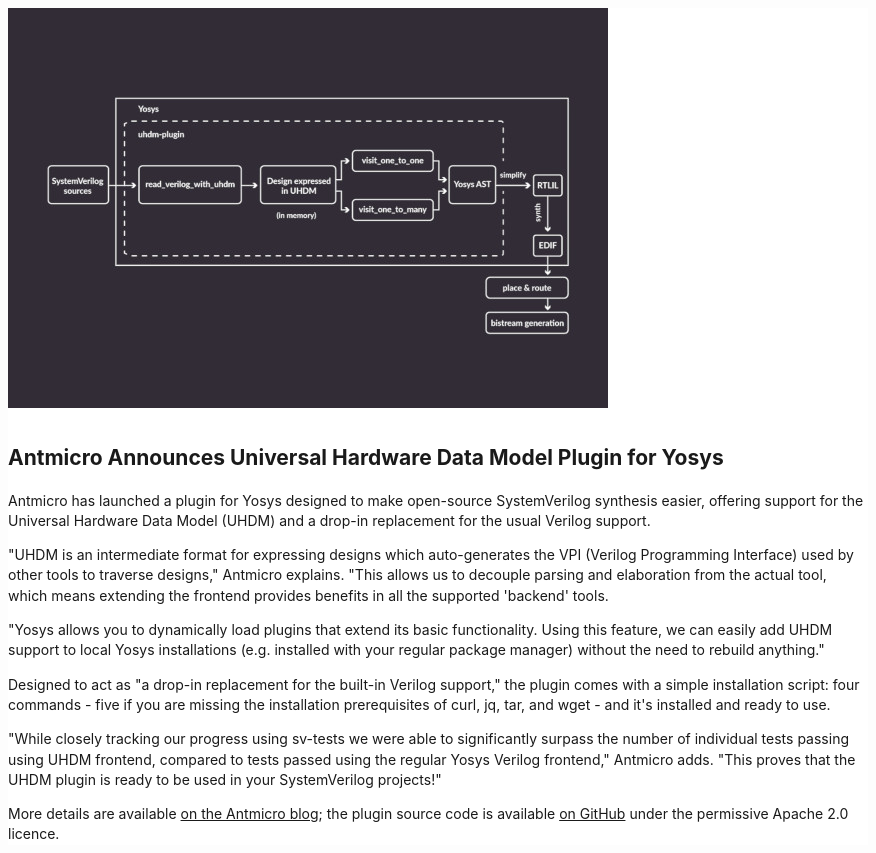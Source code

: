 <img src="images/yosysverilog.jpg" style="max-width:100%" />

## Antmicro Announces Universal Hardware Data Model Plugin for Yosys

  
Antmicro has launched a plugin for Yosys designed to make open-source SystemVerilog synthesis easier, offering support for the Universal Hardware Data Model (UHDM) and a drop-in replacement for the usual Verilog support.  
  
"UHDM is an intermediate format for expressing designs which auto-generates the VPI (Verilog Programming Interface) used by other tools to traverse designs," Antmicro explains. "This allows us to decouple parsing and elaboration from the actual tool, which means extending the frontend provides benefits in all the supported 'backend' tools.  
  
"Yosys allows you to dynamically load plugins that extend its basic functionality. Using this feature, we can easily add UHDM support to local Yosys installations (e.g. installed with your regular package manager) without the need to rebuild anything."  
  
Designed to act as "a drop-in replacement for the built-in Verilog support," the plugin comes with a simple installation script: four commands - five if you are missing the installation prerequisites of curl, jq, tar, and wget - and it's installed and ready to use.  
  
"While closely tracking our progress using sv-tests we were able to significantly surpass the number of individual tests passing using UHDM frontend, compared to tests passed using the regular Yosys Verilog frontend," Antmicro adds. "This proves that the UHDM plugin is ready to be used in your SystemVerilog projects!"  
  
More details are available [on the Antmicro blog](https://antmicro.com/blog/2022/02/simplifying-open-source-sv-synthesis-with-the-yosys-uhdm-plugin/); the plugin source code is available [on GitHub](https://github.com/antmicro/yosys-uhdm-plugin-integration) under the permissive Apache 2.0 licence.
